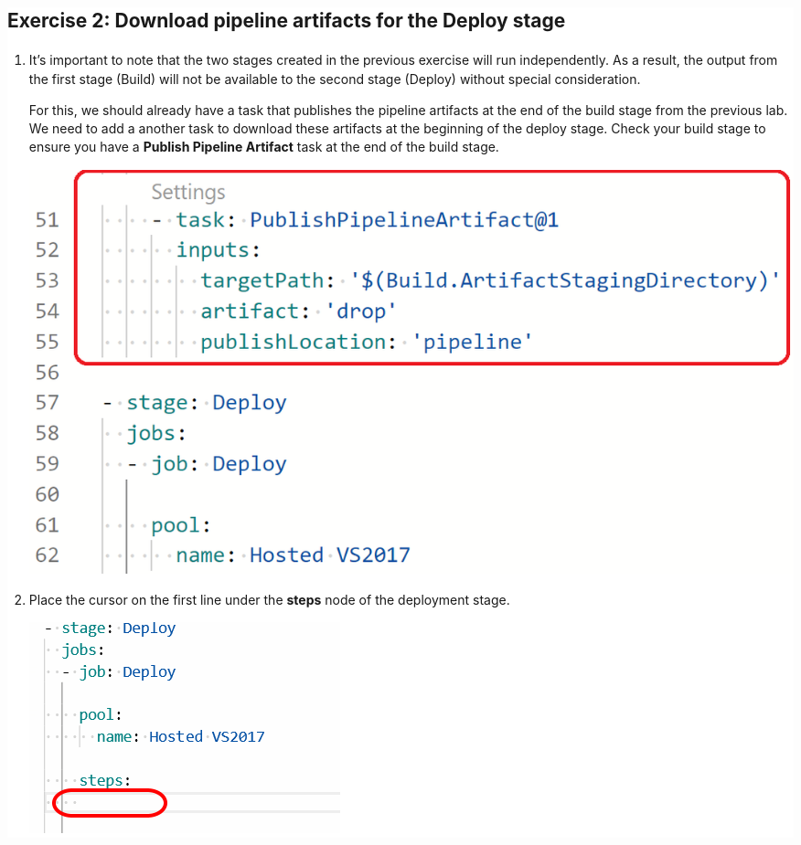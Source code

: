 ## **Exercise 2: Download pipeline artifacts for the Deploy stage**

1. It’s important to note that the two stages created in the previous exercise will run independently. As a result, the output from the first stage (Build) will not be available to the second stage (Deploy) without special consideration. 

    For this, we should already have a task that publishes the pipeline artifacts at the end of the build stage from the previous lab. We need to add a another task to download these artifacts at the beginning of the deploy stage. Check your build stage to ensure you have a **Publish Pipeline Artifact** task at the end of the build stage.   
  
    ![](content/image17.png)   

1. Place the cursor on the first line under the **steps** node of the deployment stage.   

    ![](content/image18.png) 
